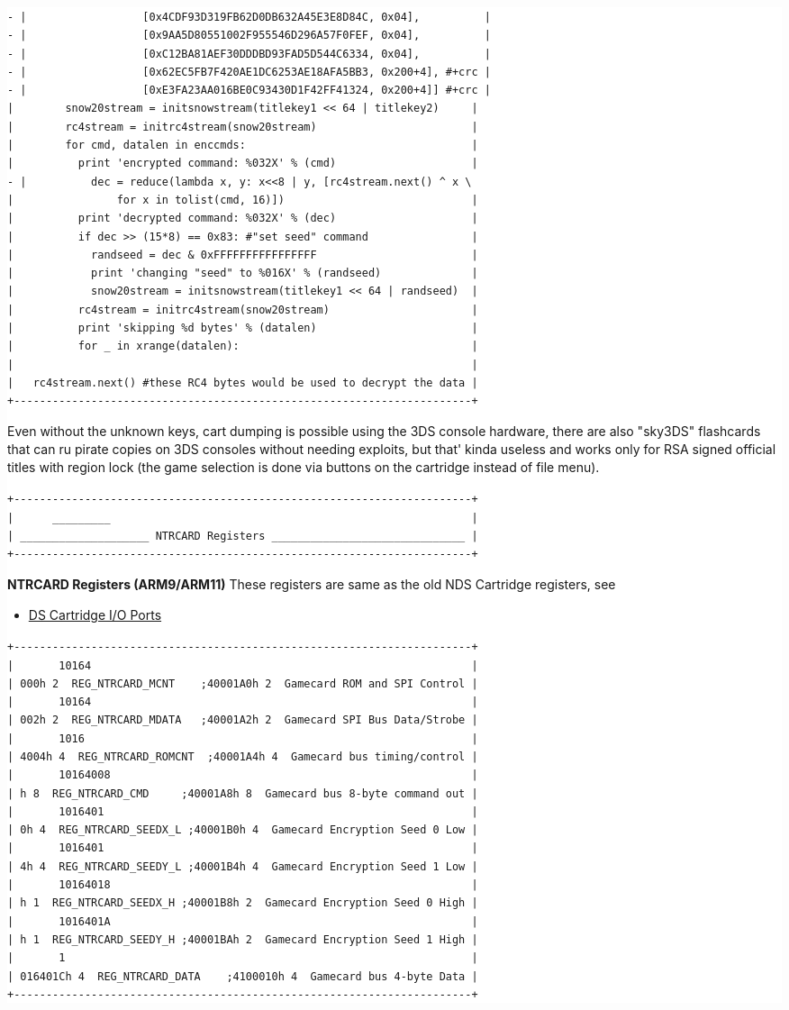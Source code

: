 ```
- |                  [0x4CDF93D319FB62D0DB632A45E3E8D84C, 0x04],          |
- |                  [0x9AA5D80551002F955546D296A57F0FEF, 0x04],          |
- |                  [0xC12BA81AEF30DDDBD93FAD5D544C6334, 0x04],          |
- |                  [0x62EC5FB7F420AE1DC6253AE18AFA5BB3, 0x200+4], #+crc |
- |                  [0xE3FA23AA016BE0C93430D1F42FF41324, 0x200+4]] #+crc |
|        snow20stream = initsnowstream(titlekey1 << 64 | titlekey2)     |
|        rc4stream = initrc4stream(snow20stream)                        |
|        for cmd, datalen in enccmds:                                   |
|          print 'encrypted command: %032X' % (cmd)                     |
- |          dec = reduce(lambda x, y: x<<8 | y, [rc4stream.next() ^ x \  
|                for x in tolist(cmd, 16)])                             |
|          print 'decrypted command: %032X' % (dec)                     |
|          if dec >> (15*8) == 0x83: #"set seed" command                |
|            randseed = dec & 0xFFFFFFFFFFFFFFFF                        |
|            print 'changing "seed" to %016X' % (randseed)              |
|            snow20stream = initsnowstream(titlekey1 << 64 | randseed)  |
|          rc4stream = initrc4stream(snow20stream)                      |
|          print 'skipping %d bytes' % (datalen)                        |
|          for _ in xrange(datalen):                                    |
|                                                                       |
|   rc4stream.next() #these RC4 bytes would be used to decrypt the data |
+-----------------------------------------------------------------------+
```

Even without the unknown keys, cart dumping is possible using the 3DS
console hardware, there are also \"sky3DS\" flashcards that can ru
pirate copies on 3DS consoles without needing exploits, but that\'
kinda useless and works only for RSA signed official titles with region
lock (the game selection is done via buttons on the cartridge instead of
file menu).


```
+-----------------------------------------------------------------------+
|      _________                                                        |
| ____________________ NTRCARD Registers ______________________________ |
+-----------------------------------------------------------------------+
```


**NTRCARD Registers (ARM9/ARM11)**
These registers are same as the old NDS Cartridge registers, see
- [DS Cartridge I/O Ports](./dscartridgeioports.md)

```
+-----------------------------------------------------------------------+
|       10164                                                           |
| 000h 2  REG_NTRCARD_MCNT    ;40001A0h 2  Gamecard ROM and SPI Control |
|       10164                                                           |
| 002h 2  REG_NTRCARD_MDATA   ;40001A2h 2  Gamecard SPI Bus Data/Strobe |
|       1016                                                            |
| 4004h 4  REG_NTRCARD_ROMCNT  ;40001A4h 4  Gamecard bus timing/control |
|       10164008                                                        |
| h 8  REG_NTRCARD_CMD     ;40001A8h 8  Gamecard bus 8-byte command out |
|       1016401                                                         |
| 0h 4  REG_NTRCARD_SEEDX_L ;40001B0h 4  Gamecard Encryption Seed 0 Low |
|       1016401                                                         |
| 4h 4  REG_NTRCARD_SEEDY_L ;40001B4h 4  Gamecard Encryption Seed 1 Low |
|       10164018                                                        |
| h 1  REG_NTRCARD_SEEDX_H ;40001B8h 2  Gamecard Encryption Seed 0 High |
|       1016401A                                                        |
| h 1  REG_NTRCARD_SEEDY_H ;40001BAh 2  Gamecard Encryption Seed 1 High |
|       1                                                               |
| 016401Ch 4  REG_NTRCARD_DATA    ;4100010h 4  Gamecard bus 4-byte Data |
+-----------------------------------------------------------------------+
```
